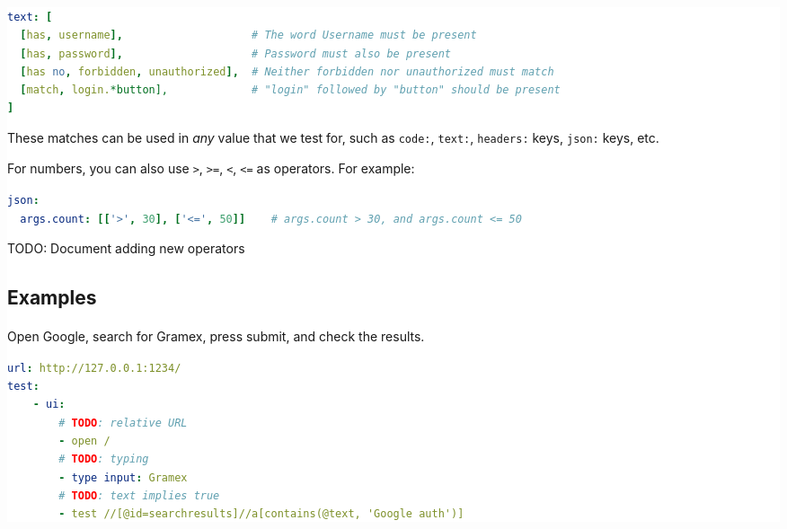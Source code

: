 ```yaml
text: [
  [has, username],                    # The word Username must be present
  [has, password],                    # Password must also be present
  [has no, forbidden, unauthorized],  # Neither forbidden nor unauthorized must match
  [match, login.*button],             # "login" followed by "button" should be present
]
```

These matches can be used in *any* value that we test for, such as `code:`,
`text:`, `headers:` keys, `json:` keys, etc.

For numbers, you can also use `>`, `>=`, `<`, `<=` as operators. For example:

```yaml
json:
  args.count: [['>', 30], ['<=', 50]]    # args.count > 30, and args.count <= 50
```

TODO: Document adding new operators


## Examples


Open Google, search for Gramex, press submit, and check the results.

```yaml
url: http://127.0.0.1:1234/
test:
    - ui:
        # TODO: relative URL
        - open /
        # TODO: typing
        - type input: Gramex
        # TODO: text implies true
        - test //[@id=searchresults]//a[contains(@text, 'Google auth')]
```

<script src="../node_modules/asciinema-player/resources/public/js/asciinema-player.js"></script>
